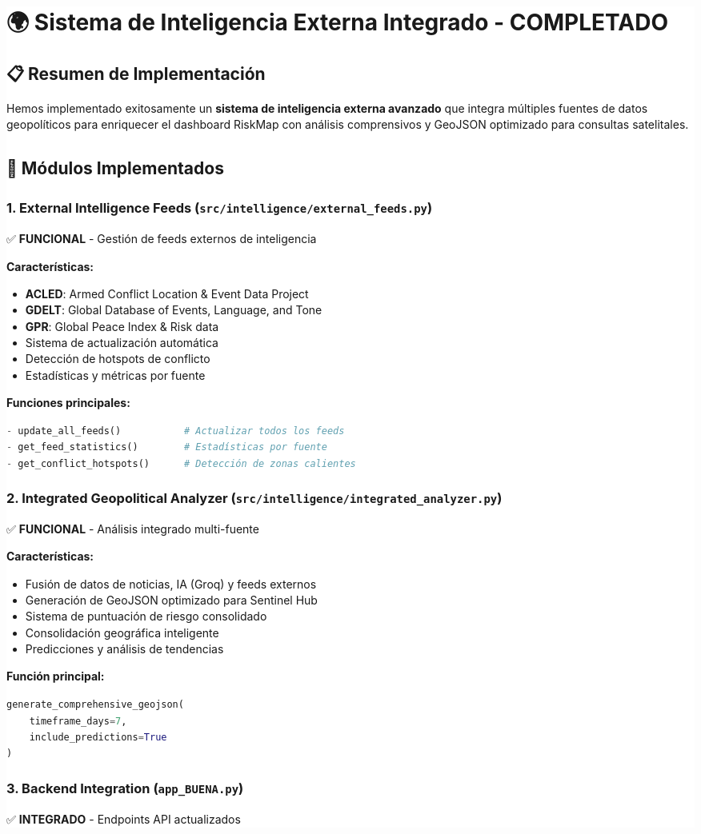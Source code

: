 # 🌍 Sistema de Inteligencia Externa Integrado - COMPLETADO

## 📋 Resumen de Implementación

Hemos implementado exitosamente un **sistema de inteligencia externa avanzado** que integra múltiples fuentes de datos geopolíticos para enriquecer el dashboard RiskMap con análisis comprensivos y GeoJSON optimizado para consultas satelitales.

## 🚀 Módulos Implementados

### 1. **External Intelligence Feeds** (`src/intelligence/external_feeds.py`)
✅ **FUNCIONAL** - Gestión de feeds externos de inteligencia

**Características:**
- **ACLED**: Armed Conflict Location & Event Data Project
- **GDELT**: Global Database of Events, Language, and Tone  
- **GPR**: Global Peace Index & Risk data
- Sistema de actualización automática
- Detección de hotspots de conflicto
- Estadísticas y métricas por fuente

**Funciones principales:**
```python
- update_all_feeds()           # Actualizar todos los feeds
- get_feed_statistics()        # Estadísticas por fuente
- get_conflict_hotspots()      # Detección de zonas calientes
```

### 2. **Integrated Geopolitical Analyzer** (`src/intelligence/integrated_analyzer.py`)
✅ **FUNCIONAL** - Análisis integrado multi-fuente

**Características:**
- Fusión de datos de noticias, IA (Groq) y feeds externos
- Generación de GeoJSON optimizado para Sentinel Hub
- Sistema de puntuación de riesgo consolidado
- Consolidación geográfica inteligente
- Predicciones y análisis de tendencias

**Función principal:**
```python
generate_comprehensive_geojson(
    timeframe_days=7,
    include_predictions=True
)
```

### 3. **Backend Integration** (`app_BUENA.py`)
✅ **INTEGRADO** - Endpoints API actualizados
